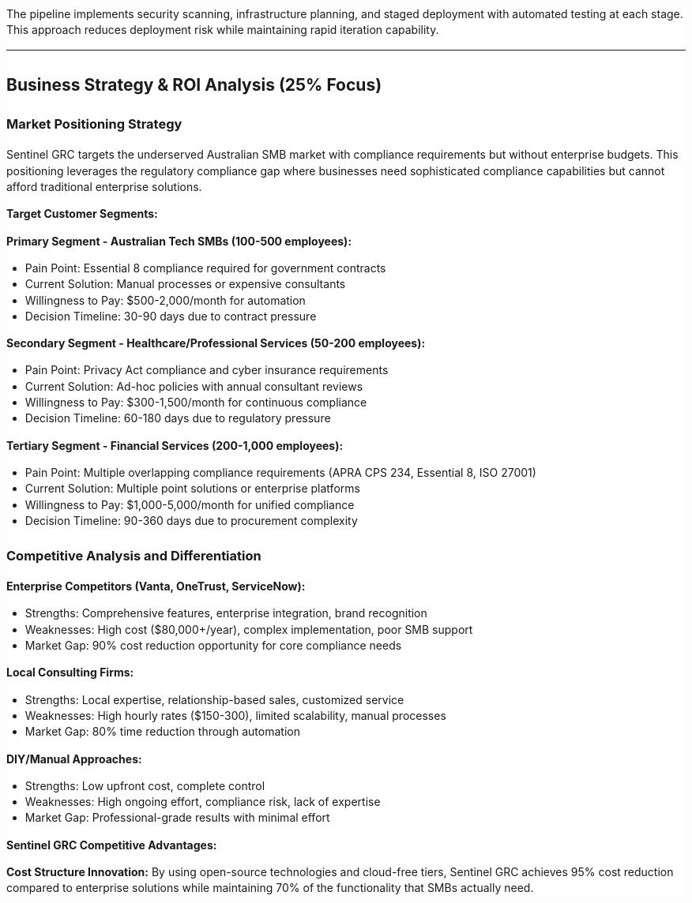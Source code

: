 The pipeline implements security scanning, infrastructure planning, and staged deployment with automated testing at each stage. This approach reduces deployment risk while maintaining rapid iteration capability.

---

## Business Strategy & ROI Analysis (25% Focus)

### Market Positioning Strategy

Sentinel GRC targets the underserved Australian SMB market with compliance requirements but without enterprise budgets. This positioning leverages the regulatory compliance gap where businesses need sophisticated compliance capabilities but cannot afford traditional enterprise solutions.

**Target Customer Segments:**

**Primary Segment - Australian Tech SMBs (100-500 employees):**
- Pain Point: Essential 8 compliance required for government contracts
- Current Solution: Manual processes or expensive consultants
- Willingness to Pay: $500-2,000/month for automation
- Decision Timeline: 30-90 days due to contract pressure

**Secondary Segment - Healthcare/Professional Services (50-200 employees):**
- Pain Point: Privacy Act compliance and cyber insurance requirements
- Current Solution: Ad-hoc policies with annual consultant reviews
- Willingness to Pay: $300-1,500/month for continuous compliance
- Decision Timeline: 60-180 days due to regulatory pressure

**Tertiary Segment - Financial Services (200-1,000 employees):**
- Pain Point: Multiple overlapping compliance requirements (APRA CPS 234, Essential 8, ISO 27001)
- Current Solution: Multiple point solutions or enterprise platforms
- Willingness to Pay: $1,000-5,000/month for unified compliance
- Decision Timeline: 90-360 days due to procurement complexity

### Competitive Analysis and Differentiation

**Enterprise Competitors (Vanta, OneTrust, ServiceNow):**
- Strengths: Comprehensive features, enterprise integration, brand recognition
- Weaknesses: High cost ($80,000+/year), complex implementation, poor SMB support
- Market Gap: 90% cost reduction opportunity for core compliance needs

**Local Consulting Firms:**
- Strengths: Local expertise, relationship-based sales, customized service
- Weaknesses: High hourly rates ($150-300), limited scalability, manual processes
- Market Gap: 80% time reduction through automation

**DIY/Manual Approaches:**
- Strengths: Low upfront cost, complete control
- Weaknesses: High ongoing effort, compliance risk, lack of expertise
- Market Gap: Professional-grade results with minimal effort

**Sentinel GRC Competitive Advantages:**

**Cost Structure Innovation:** By using open-source technologies and cloud-free tiers, Sentinel GRC achieves 95% cost reduction compared to enterprise solutions while maintaining 70% of the functionality that SMBs actually need.
